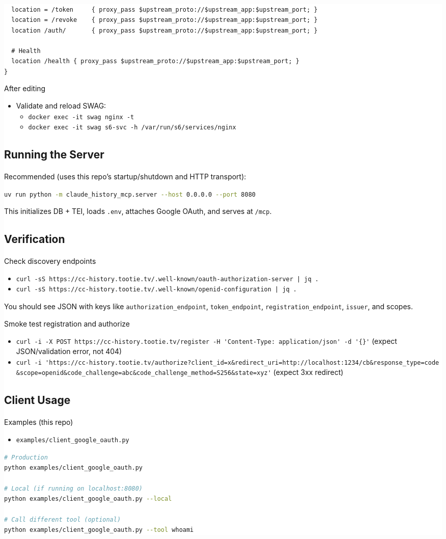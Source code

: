 ```nginx
  location = /token     { proxy_pass $upstream_proto://$upstream_app:$upstream_port; }
  location = /revoke    { proxy_pass $upstream_proto://$upstream_app:$upstream_port; }
  location /auth/       { proxy_pass $upstream_proto://$upstream_app:$upstream_port; }

  # Health
  location /health { proxy_pass $upstream_proto://$upstream_app:$upstream_port; }
}
```

After editing

- Validate and reload SWAG:
  - `docker exec -it swag nginx -t`
  - `docker exec -it swag s6-svc -h /var/run/s6/services/nginx`

## Running the Server

Recommended (uses this repo’s startup/shutdown and HTTP transport):

```bash
uv run python -m claude_history_mcp.server --host 0.0.0.0 --port 8080
```

This initializes DB + TEI, loads `.env`, attaches Google OAuth, and serves at `/mcp`.

## Verification

Check discovery endpoints

- `curl -sS https://cc-history.tootie.tv/.well-known/oauth-authorization-server | jq .`
- `curl -sS https://cc-history.tootie.tv/.well-known/openid-configuration | jq .`

You should see JSON with keys like `authorization_endpoint`, `token_endpoint`, `registration_endpoint`, `issuer`, and scopes.

Smoke test registration and authorize

- `curl -i -X POST https://cc-history.tootie.tv/register -H 'Content-Type: application/json' -d '{}'` (expect JSON/validation error, not 404)
- `curl -i 'https://cc-history.tootie.tv/authorize?client_id=x&redirect_uri=http://localhost:1234/cb&response_type=code&scope=openid&code_challenge=abc&code_challenge_method=S256&state=xyz'` (expect 3xx redirect)

## Client Usage

Examples (this repo)

- `examples/client_google_oauth.py`

```bash
# Production
python examples/client_google_oauth.py

# Local (if running on localhost:8080)
python examples/client_google_oauth.py --local

# Call different tool (optional)
python examples/client_google_oauth.py --tool whoami
```
